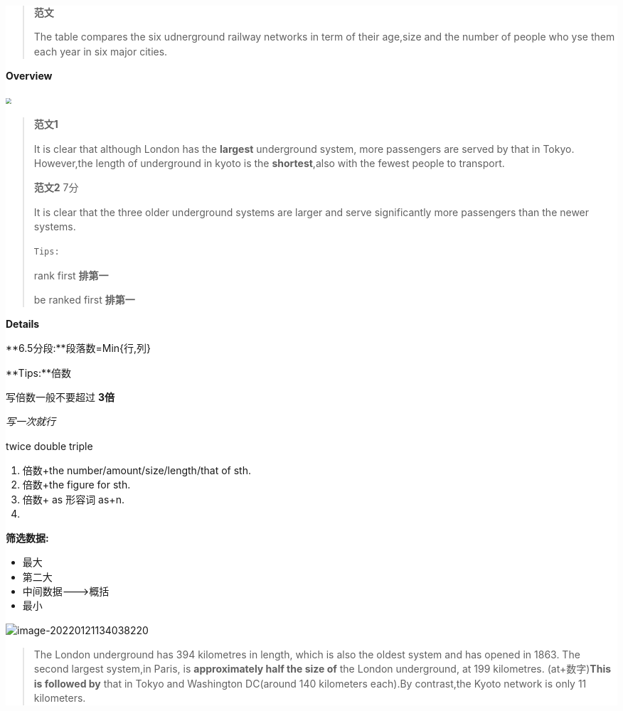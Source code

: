 > **范文**
>
> The table compares the six udnerground railway networks in term of their age,size and the number of people who yse them each year in six major cities.

**Overview**

<img src="https://gitee.com/yonaspigeon/giteepicstore/raw/master/master/image-20220118105620285.png" style="zoom:50%;" />

> **范文1**
>
> It is clear that although London  has the **largest** underground system, more passengers are served by that in Tokyo. However,the length of underground in kyoto is the **shortest**,also with the fewest people to transport.
>
> **范文2**  7分
>
> It is clear that the three older underground systems are larger and serve significantly more passengers than the newer systems.
>
> `Tips:`
>
> rank first **排第一**
>
> be ranked first **排第一**

**Details**

**6.5分段:**段落数=Min{行,列}

**Tips:**倍数

写倍数一般不要超过 **3倍** 

*写一次就行*

twice double triple

1. 倍数+the number/amount/size/length/that of sth.
2. 倍数+the figure for sth.
3. 倍数+ as 形容词 as+n.
4. 

**筛选数据:**

- 最大
- 第二大
- 中间数据--->概括
- 最小

![image-20220121134038220](https://gitee.com/yonaspigeon/giteepicstore/raw/master/master/20220121134038.png)

> The London underground has 394 kilometres in length, which is also the oldest system and has opened in 1863. The second largest system,in Paris, is **approximately half the size of** the London underground,  at 199 kilometres. (at+数字)**This is followed by** that in Tokyo and Washington DC(around 140 kilometers each).By contrast,the Kyoto network is only 11 kilometers.
>
> 
